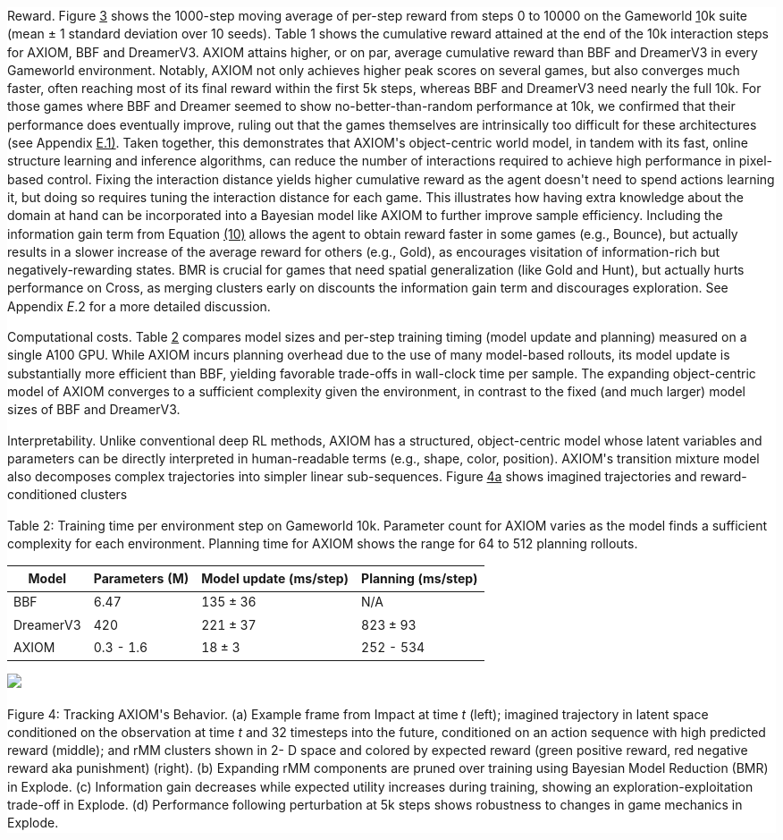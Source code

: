 Reward. Figure [3](#page-6-0) shows the 1000-step moving average of per-step reward from steps 0 to 10000 on the Gameworld [1](#page-6-1)0k suite (mean  $\pm$  1 standard deviation over 10 seeds). Table 1 shows the cumulative reward attained at the end of the 10k interaction steps for AXIOM, BBF and DreamerV3. AXIOM attains higher, or on par, average cumulative reward than BBF and DreamerV3 in every Gameworld environment. Notably, AXIOM not only achieves higher peak scores on several games, but also converges much faster, often reaching most of its final reward within the first 5k steps, whereas BBF and DreamerV3 need nearly the full 10k. For those games where BBF and Dreamer seemed to show no-better-than-random performance at 10k, we confirmed that their performance does eventually improve, ruling out that the games themselves are intrinsically too difficult for these architectures (see Appendix [E.1\)](#page-30-0). Taken together, this demonstrates that AXIOM's object-centric world model, in tandem with its fast, online structure learning and inference algorithms, can reduce the number of interactions required to achieve high performance in pixel-based control. Fixing the interaction distance yields higher cumulative reward as the agent doesn't need to spend actions learning it, but doing so requires tuning the interaction distance for each game. This illustrates how having extra knowledge about the domain at hand can be incorporated into a Bayesian model like AXIOM to further improve sample efficiency. Including the information gain term from Equation [\(10\)](#page-6-3) allows the agent to obtain reward faster in some games (e.g., Bounce), but actually results in a slower increase of the average reward for others (e.g., Gold), as encourages visitation of information-rich but negatively-rewarding states. BMR is crucial for games that need spatial generalization (like Gold and Hunt), but actually hurts performance on Cross, as merging clusters early on discounts the information gain term and discourages exploration. See Appendix  $E.2$  for a more detailed discussion.

Computational costs. Table [2](#page-7-0) compares model sizes and per-step training timing (model update and planning) measured on a single A100 GPU. While AXIOM incurs planning overhead due to the use of many model-based rollouts, its model update is substantially more efficient than BBF, yielding favorable trade-offs in wall-clock time per sample. The expanding object-centric model of AXIOM converges to a sufficient complexity given the environment, in contrast to the fixed (and much larger) model sizes of BBF and DreamerV3.

Interpretability. Unlike conventional deep RL methods, AXIOM has a structured, object-centric model whose latent variables and parameters can be directly interpreted in human-readable terms (e.g., shape, color, position). AXIOM's transition mixture model also decomposes complex trajectories into simpler linear sub-sequences. Figure [4a](#page-8-0) shows imagined trajectories and reward-conditioned clusters

<span id="page-7-0"></span>Table 2: Training time per environment step on Gameworld 10k. Parameter count for AXIOM varies as the model finds a sufficient complexity for each environment. Planning time for AXIOM shows the range for 64 to 512 planning rollouts.

| Model     | Parameters (M) | Model update (ms/step) | Planning (ms/step) |
|-----------|----------------|------------------------|--------------------|
| BBF       | 6.47           | $135 \pm 36$           | N/A                |
| DreamerV3 | 420            | $221 \pm 37$           | $823 \pm 93$       |
| AXIOM     | 0.3 - 1.6      | $18 \pm 3$             | 252 - 534          |

<span id="page-8-0"></span>![](_page_8_Figure_0.jpeg)

Figure 4: Tracking AXIOM's Behavior. (a) Example frame from Impact at time  $t$  (left); imagined trajectory in latent space conditioned on the observation at time  $t$  and 32 timesteps into the future, conditioned on an action sequence with high predicted reward (middle); and rMM clusters shown in 2- D space and colored by expected reward (green positive reward, red negative reward aka punishment) (right). (b) Expanding rMM components are pruned over training using Bayesian Model Reduction (BMR) in Explode. (c) Information gain decreases while expected utility increases during training, showing an exploration-exploitation trade-off in Explode. (d) Performance following perturbation at 5k steps shows robustness to changes in game mechanics in Explode.
